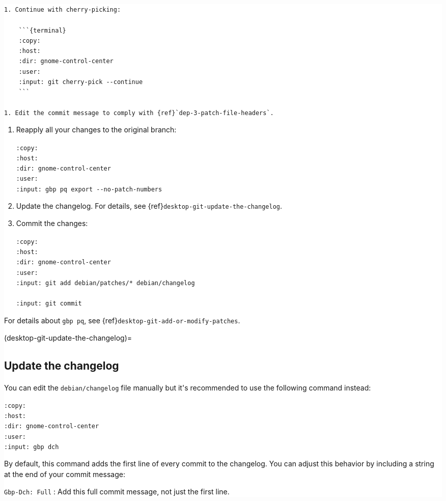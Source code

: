     1. Continue with cherry-picking:

        ```{terminal}
        :copy:
        :host:
        :dir: gnome-control-center
        :user:
        :input: git cherry-pick --continue
        ```

    1. Edit the commit message to comply with {ref}`dep-3-patch-file-headers`.

1. Reapply all your changes to the original branch:

    ```{terminal}
    :copy:
    :host:
    :dir: gnome-control-center
    :user:
    :input: gbp pq export --no-patch-numbers
    ```

1. Update the changelog. For details, see {ref}`desktop-git-update-the-changelog`.

1. Commit the changes:

    ```{terminal}
    :copy:
    :host:
    :dir: gnome-control-center
    :user:
    :input: git add debian/patches/* debian/changelog

    :input: git commit
    ```

For details about `gbp pq`, see {ref}`desktop-git-add-or-modify-patches`. 


(desktop-git-update-the-changelog)=
## Update the changelog

You can edit the `debian/changelog` file manually but it's recommended to use the following command instead:

```{terminal}
:copy:
:host:
:dir: gnome-control-center
:user:
:input: gbp dch
```

By default, this command adds the first line of every commit to the changelog. You can adjust this behavior by including a string at the end of your commit message:

`Gbp-Dch: Full`
: Add this full commit message, not just the first line.
